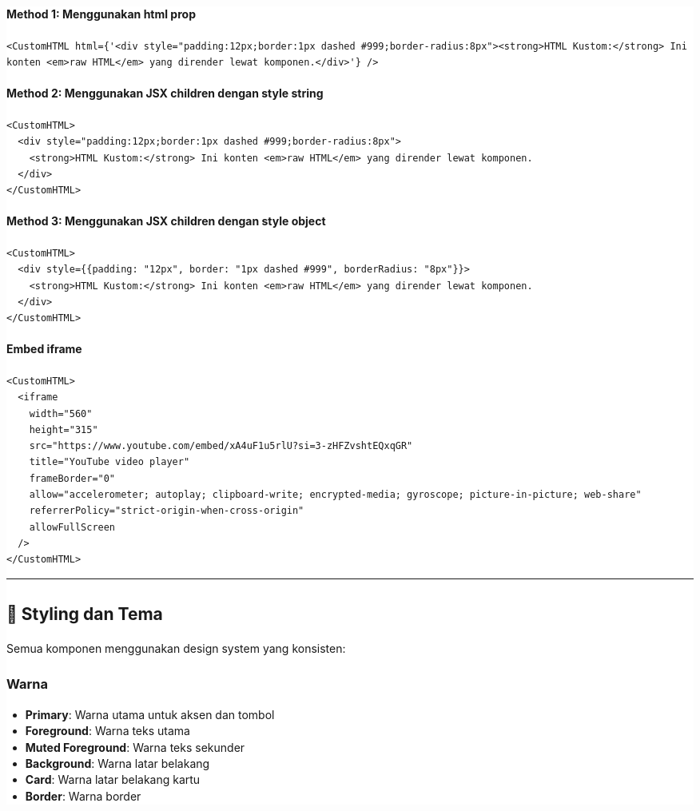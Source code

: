 #### Method 1: Menggunakan html prop
```mdx
<CustomHTML html={'<div style="padding:12px;border:1px dashed #999;border-radius:8px"><strong>HTML Kustom:</strong> Ini konten <em>raw HTML</em> yang dirender lewat komponen.</div>'} />
```

#### Method 2: Menggunakan JSX children dengan style string
```mdx
<CustomHTML> 
  <div style="padding:12px;border:1px dashed #999;border-radius:8px">
    <strong>HTML Kustom:</strong> Ini konten <em>raw HTML</em> yang dirender lewat komponen.
  </div>
</CustomHTML>
```

#### Method 3: Menggunakan JSX children dengan style object
```mdx
<CustomHTML> 
  <div style={{padding: "12px", border: "1px dashed #999", borderRadius: "8px"}}>
    <strong>HTML Kustom:</strong> Ini konten <em>raw HTML</em> yang dirender lewat komponen.
  </div>
</CustomHTML>
```

#### Embed iframe
```mdx
<CustomHTML> 
  <iframe 
    width="560" 
    height="315" 
    src="https://www.youtube.com/embed/xA4uF1u5rlU?si=3-zHFZvshtEQxqGR" 
    title="YouTube video player" 
    frameBorder="0" 
    allow="accelerometer; autoplay; clipboard-write; encrypted-media; gyroscope; picture-in-picture; web-share" 
    referrerPolicy="strict-origin-when-cross-origin" 
    allowFullScreen
  />
</CustomHTML>
```

---

## 🎨 Styling dan Tema

Semua komponen menggunakan design system yang konsisten:

### Warna
- **Primary**: Warna utama untuk aksen dan tombol
- **Foreground**: Warna teks utama
- **Muted Foreground**: Warna teks sekunder
- **Background**: Warna latar belakang
- **Card**: Warna latar belakang kartu
- **Border**: Warna border
